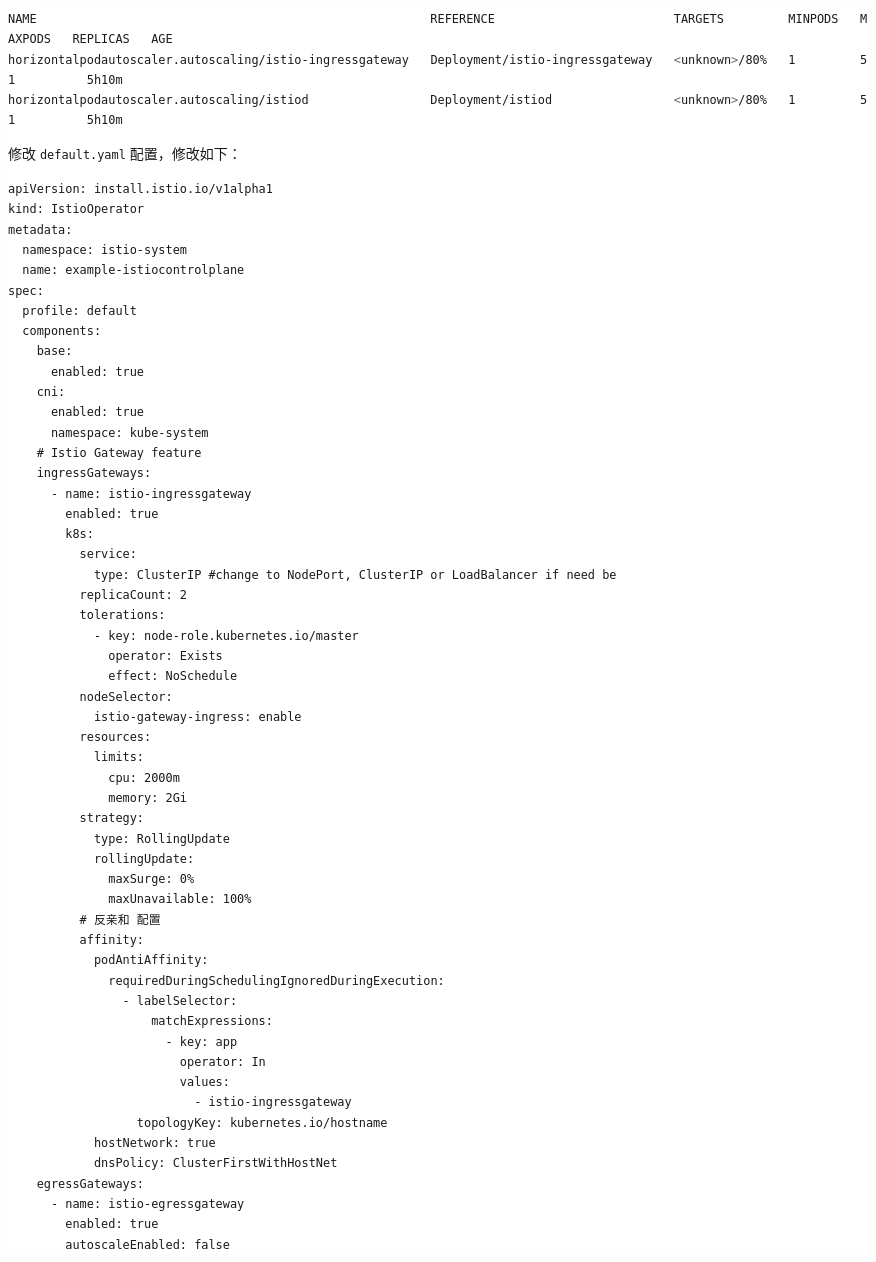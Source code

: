 ```bash
NAME                                                       REFERENCE                         TARGETS         MINPODS   MAXPODS   REPLICAS   AGE
horizontalpodautoscaler.autoscaling/istio-ingressgateway   Deployment/istio-ingressgateway   <unknown>/80%   1         5         1          5h10m
horizontalpodautoscaler.autoscaling/istiod                 Deployment/istiod                 <unknown>/80%   1         5         1          5h10m
```

 修改 `default.yaml` 配置，修改如下：

```
apiVersion: install.istio.io/v1alpha1
kind: IstioOperator
metadata:
  namespace: istio-system
  name: example-istiocontrolplane
spec:
  profile: default
  components:
    base:
      enabled: true
    cni:
      enabled: true
      namespace: kube-system
    # Istio Gateway feature
    ingressGateways:
      - name: istio-ingressgateway
        enabled: true
        k8s:
          service:
            type: ClusterIP #change to NodePort, ClusterIP or LoadBalancer if need be
          replicaCount: 2
          tolerations:
            - key: node-role.kubernetes.io/master
              operator: Exists
              effect: NoSchedule
          nodeSelector:
            istio-gateway-ingress: enable
          resources:
            limits:
              cpu: 2000m
              memory: 2Gi
          strategy:
            type: RollingUpdate
            rollingUpdate:
              maxSurge: 0%
              maxUnavailable: 100%
          # 反亲和 配置
          affinity:
            podAntiAffinity:
              requiredDuringSchedulingIgnoredDuringExecution:
                - labelSelector:
                    matchExpressions:
                      - key: app
                        operator: In
                        values:
                          - istio-ingressgateway
                  topologyKey: kubernetes.io/hostname
            hostNetwork: true
            dnsPolicy: ClusterFirstWithHostNet
    egressGateways:
      - name: istio-egressgateway
        enabled: true
        autoscaleEnabled: false
```